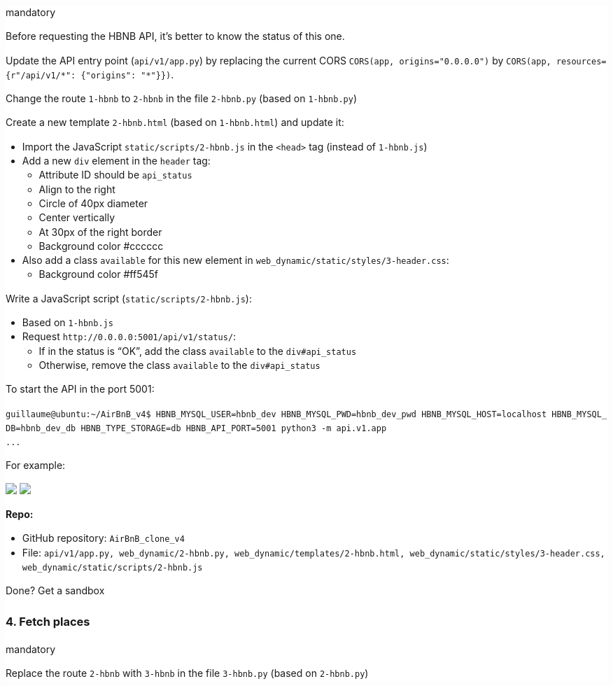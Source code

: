 mandatory

Before requesting the HBNB API, it’s better to know the status of this one.

Update the API entry point (`api/v1/app.py`) by replacing the current CORS  `CORS(app, origins="0.0.0.0")`  by  `CORS(app, resources={r"/api/v1/*": {"origins": "*"}})`.

Change the route  `1-hbnb`  to  `2-hbnb`  in the file  `2-hbnb.py`  (based on  `1-hbnb.py`)

Create a new template  `2-hbnb.html`  (based on  `1-hbnb.html`) and update it:

-   Import the JavaScript  `static/scripts/2-hbnb.js`  in the  `<head>`  tag (instead of  `1-hbnb.js`)
-   Add a new  `div`  element in the  `header`  tag:
    -   Attribute ID should be  `api_status`
    -   Align to the right
    -   Circle of 40px diameter
    -   Center vertically
    -   At 30px of the right border
    -   Background color #cccccc
-   Also add a class  `available`  for this new element in  `web_dynamic/static/styles/3-header.css`:
    -   Background color #ff545f

Write a JavaScript script (`static/scripts/2-hbnb.js`):

-   Based on  `1-hbnb.js`
-   Request  `http://0.0.0.0:5001/api/v1/status/`:
    -   If in the status is “OK”, add the class  `available`  to the  `div#api_status`
    -   Otherwise, remove the class  `available`  to the  `div#api_status`

To start the API in the port 5001:

```
guillaume@ubuntu:~/AirBnB_v4$ HBNB_MYSQL_USER=hbnb_dev HBNB_MYSQL_PWD=hbnb_dev_pwd HBNB_MYSQL_HOST=localhost HBNB_MYSQL_DB=hbnb_dev_db HBNB_TYPE_STORAGE=db HBNB_API_PORT=5001 python3 -m api.v1.app
...

```

For example:

![](https://s3.amazonaws.com/alx-intranet.hbtn.io/uploads/medias/2020/9/b68cd1e385963da099899f51ee5f3a6bbf0adcb3.jpg?X-Amz-Algorithm=AWS4-HMAC-SHA256&X-Amz-Credential=AKIARDDGGGOUSBVO6H7D%2F20240603%2Fus-east-1%2Fs3%2Faws4_request&X-Amz-Date=20240603T000915Z&X-Amz-Expires=86400&X-Amz-SignedHeaders=host&X-Amz-Signature=8f07c41967bdfdc90ec020a8d3ca966b39cb8d1883eb0fffe387c8f682414b44)  ![](https://s3.amazonaws.com/alx-intranet.hbtn.io/uploads/medias/2020/9/62fbb2d674fca4a843458e61cf3b05ee9f68ad04.jpg?X-Amz-Algorithm=AWS4-HMAC-SHA256&X-Amz-Credential=AKIARDDGGGOUSBVO6H7D%2F20240603%2Fus-east-1%2Fs3%2Faws4_request&X-Amz-Date=20240603T000915Z&X-Amz-Expires=86400&X-Amz-SignedHeaders=host&X-Amz-Signature=1e40671ff0112e18e353f30bb9ba586b7bc4c78d72d702d96f72139ae7d58752)

**Repo:**

-   GitHub repository:  `AirBnB_clone_v4`
-   File:  `api/v1/app.py, web_dynamic/2-hbnb.py, web_dynamic/templates/2-hbnb.html, web_dynamic/static/styles/3-header.css, web_dynamic/static/scripts/2-hbnb.js`

Done?  Get a sandbox

### 4. Fetch places

mandatory

Replace the route  `2-hbnb`  with  `3-hbnb`  in the file  `3-hbnb.py`  (based on  `2-hbnb.py`)
